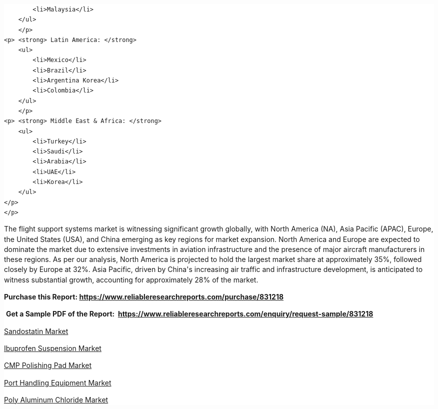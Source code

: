             <li>Malaysia</li>
        </ul>
        </p> 
    <p> <strong> Latin America: </strong>
        <ul>
            <li>Mexico</li>
            <li>Brazil</li>
            <li>Argentina Korea</li>
            <li>Colombia</li>
        </ul>
        </p> 
    <p> <strong> Middle East & Africa: </strong>
        <ul>
            <li>Turkey</li>
            <li>Saudi</li>
            <li>Arabia</li>
            <li>UAE</li>
            <li>Korea</li>
        </ul>
    </p>
    </p>
<p><p>The flight support systems market is witnessing significant growth globally, with North America (NA), Asia Pacific (APAC), Europe, the United States (USA), and China emerging as key regions for market expansion. North America and Europe are expected to dominate the market due to extensive investments in aviation infrastructure and the presence of major aircraft manufacturers in these regions. As per our analysis, North America is projected to hold the largest market share at approximately 35%, followed closely by Europe at 32%. Asia Pacific, driven by China's increasing air traffic and infrastructure development, is anticipated to witness substantial growth, accounting for approximately 28% of the market.</p></p>
<p><strong>Purchase this Report: <a href="https://www.reliableresearchreports.com/purchase/831218">https://www.reliableresearchreports.com/purchase/831218</a></strong></p>
<p>&nbsp;<strong>Get a Sample PDF of the Report:&nbsp;&nbsp;<a href="https://www.reliableresearchreports.com/enquiry/request-sample/831218">https://www.reliableresearchreports.com/enquiry/request-sample/831218</a></strong></p>
<p><strong></strong></p>
<p><p><a href="https://www.linkedin.com/pulse/sandostatin-market-share-amp-new-trends-analysis/">Sandostatin Market</a></p><p><a href="https://www.linkedin.com/pulse/ibuprofen-suspension-market-size-2023-2030-global-industrial/">Ibuprofen Suspension Market</a></p><p><a href="https://medium.com/@jqgvpygpb56374/cmp-polishing-pad-market-comprehensive-assessment-by-type-application-and-geography-d1fdd16e4d14">CMP Polishing Pad Market</a></p><p><a href="https://www.linkedin.com/pulse/port-handling-equipment-market-size-growth-forecast/">Port Handling Equipment Market</a></p><p><a href="https://medium.com/@bobbyrobinson56/analyzing-poly-aluminum-chloride-market-global-industry-perspective-and-forecast-2023-to-2030-7312958648b1">Poly Aluminum Chloride Market</a></p></p>